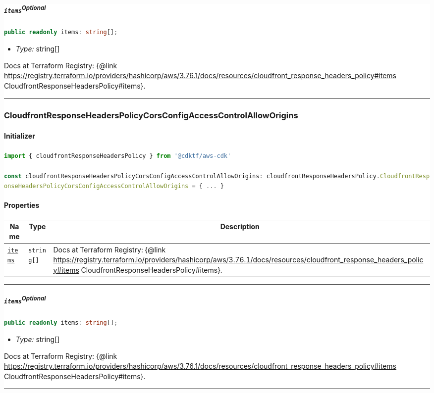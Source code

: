 ##### `items`<sup>Optional</sup> <a name="items" id="@cdktf/aws-cdk.cloudfrontResponseHeadersPolicy.CloudfrontResponseHeadersPolicyCorsConfigAccessControlAllowMethods.property.items"></a>

```typescript
public readonly items: string[];
```

- *Type:* string[]

Docs at Terraform Registry: {@link https://registry.terraform.io/providers/hashicorp/aws/3.76.1/docs/resources/cloudfront_response_headers_policy#items CloudfrontResponseHeadersPolicy#items}.

---

### CloudfrontResponseHeadersPolicyCorsConfigAccessControlAllowOrigins <a name="CloudfrontResponseHeadersPolicyCorsConfigAccessControlAllowOrigins" id="@cdktf/aws-cdk.cloudfrontResponseHeadersPolicy.CloudfrontResponseHeadersPolicyCorsConfigAccessControlAllowOrigins"></a>

#### Initializer <a name="Initializer" id="@cdktf/aws-cdk.cloudfrontResponseHeadersPolicy.CloudfrontResponseHeadersPolicyCorsConfigAccessControlAllowOrigins.Initializer"></a>

```typescript
import { cloudfrontResponseHeadersPolicy } from '@cdktf/aws-cdk'

const cloudfrontResponseHeadersPolicyCorsConfigAccessControlAllowOrigins: cloudfrontResponseHeadersPolicy.CloudfrontResponseHeadersPolicyCorsConfigAccessControlAllowOrigins = { ... }
```

#### Properties <a name="Properties" id="Properties"></a>

| **Name** | **Type** | **Description** |
| --- | --- | --- |
| <code><a href="#@cdktf/aws-cdk.cloudfrontResponseHeadersPolicy.CloudfrontResponseHeadersPolicyCorsConfigAccessControlAllowOrigins.property.items">items</a></code> | <code>string[]</code> | Docs at Terraform Registry: {@link https://registry.terraform.io/providers/hashicorp/aws/3.76.1/docs/resources/cloudfront_response_headers_policy#items CloudfrontResponseHeadersPolicy#items}. |

---

##### `items`<sup>Optional</sup> <a name="items" id="@cdktf/aws-cdk.cloudfrontResponseHeadersPolicy.CloudfrontResponseHeadersPolicyCorsConfigAccessControlAllowOrigins.property.items"></a>

```typescript
public readonly items: string[];
```

- *Type:* string[]

Docs at Terraform Registry: {@link https://registry.terraform.io/providers/hashicorp/aws/3.76.1/docs/resources/cloudfront_response_headers_policy#items CloudfrontResponseHeadersPolicy#items}.

---
